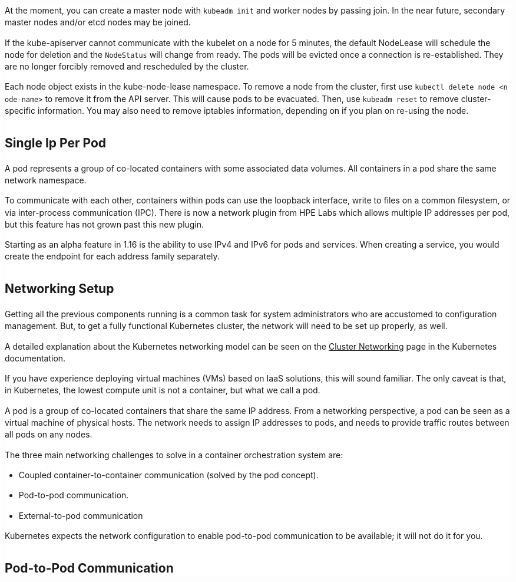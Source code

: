 At the moment, you can create a master node with `kubeadm init` and worker nodes by passing join. In the near future, secondary master nodes and/or etcd nodes may be joined.

If the kube-apiserver cannot communicate with the kubelet on a node for 5 minutes, the default NodeLease will schedule the node for deletion and the `NodeStatus` will change from ready. The pods will be evicted once a connection is re-established. They are no longer forcibly removed and rescheduled by the cluster.

Each node object exists in the kube-node-lease namespace. To remove a node from the cluster, first use `kubectl delete node <node-name>` to remove it from the API server. This will cause pods to be evacuated. Then, use `kubeadm reset` to remove cluster-specific information. You may also need to remove iptables information, depending on if you plan on re-using the node.

## Single Ip Per Pod

A pod represents a group of co-located containers with some associated data volumes. All containers in a pod share the same network namespace.


To communicate with each other, containers within pods can use the loopback interface, write to files on a common filesystem, or via inter-process communication (IPC). There is now a network plugin from HPE Labs which allows multiple IP addresses per pod, but this feature has not grown past this new plugin.

Starting as an alpha feature in 1.16 is the ability to use IPv4 and IPv6 for pods and services. When creating a service, you would create the endpoint for each address family separately.

## Networking Setup 

Getting all the previous components running is a common task for system administrators who are accustomed to configuration management. But, to get a fully functional Kubernetes cluster, the network will need to be set up properly, as well.

A detailed explanation about the Kubernetes networking model can be seen on the [Cluster Networking](https://kubernetes.io/docs/concepts/cluster-administration/networking/) page in the Kubernetes documentation.

If you have experience deploying virtual machines (VMs) based on IaaS solutions, this will sound familiar. The only caveat is that, in Kubernetes, the lowest compute unit is not a container, but what we call a pod. 

A pod is a group of co-located containers that share the same IP address. From a networking perspective, a pod can be seen as a virtual machine of physical hosts. The network needs to assign IP addresses to pods, and needs to provide traffic routes between all pods on any nodes. 

The three main networking challenges to solve in a container orchestration system are:

* Coupled container-to-container communication (solved by the pod concept).

* Pod-to-pod communication.

* External-to-pod communication 

Kubernetes expects the network configuration to enable pod-to-pod communication to be available; it will not do it for you.

## Pod-to-Pod Communication
